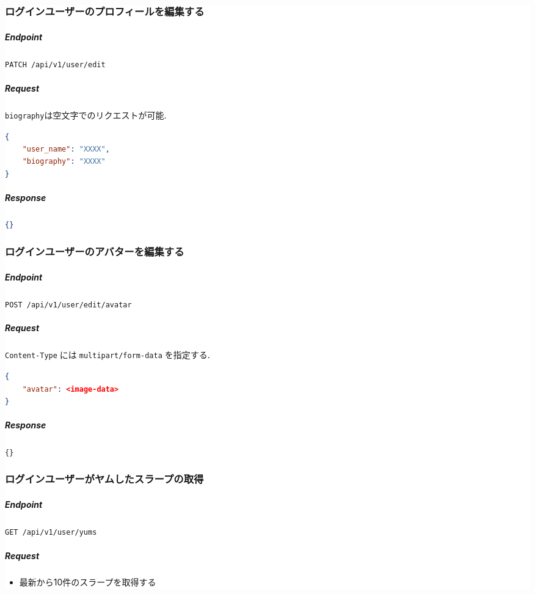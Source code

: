 ### ログインユーザーのプロフィールを編集する

##### Endpoint

```
PATCH /api/v1/user/edit
```

##### Request
`biography`は空文字でのリクエストが可能.

```json
{
    "user_name": "XXXX",
    "biography": "XXXX"
}
```

##### Response

```json
{}
```

### ログインユーザーのアバターを編集する

##### Endpoint

```
POST /api/v1/user/edit/avatar
```

##### Request
`Content-Type` には `multipart/form-data` を指定する.

```json
{
    "avatar": <image-data>
}
```

##### Response

```
{}
```

### ログインユーザーがヤムしたスラープの取得

##### Endpoint

```
GET /api/v1/user/yums
```

##### Request
- 最新から10件のスラープを取得する
